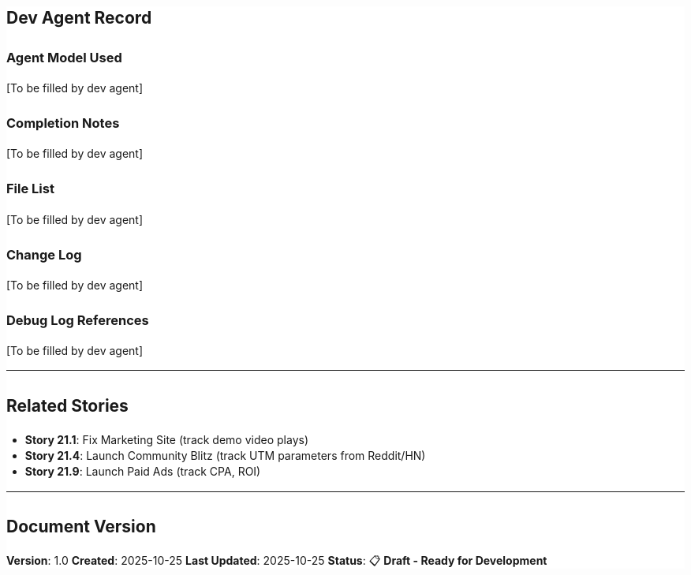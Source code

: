 
## Dev Agent Record

### Agent Model Used
[To be filled by dev agent]

### Completion Notes
[To be filled by dev agent]

### File List
[To be filled by dev agent]

### Change Log
[To be filled by dev agent]

### Debug Log References
[To be filled by dev agent]

---

## Related Stories
- **Story 21.1**: Fix Marketing Site (track demo video plays)
- **Story 21.4**: Launch Community Blitz (track UTM parameters from Reddit/HN)
- **Story 21.9**: Launch Paid Ads (track CPA, ROI)

---

## Document Version

**Version**: 1.0
**Created**: 2025-10-25
**Last Updated**: 2025-10-25
**Status**: 📋 **Draft - Ready for Development**
